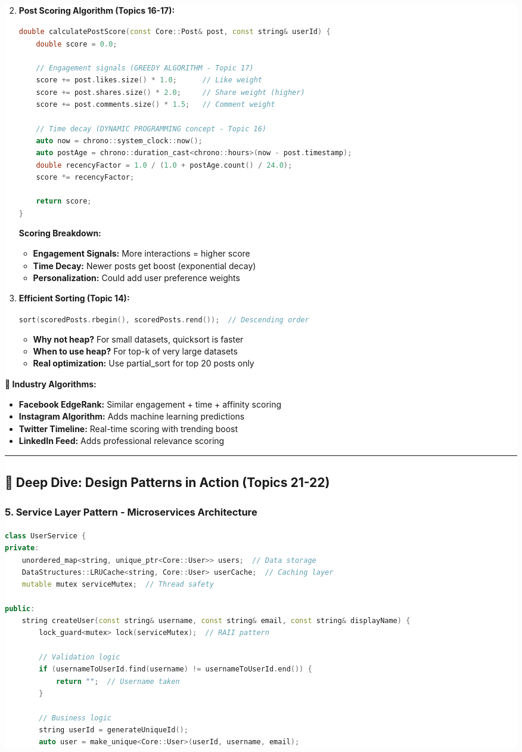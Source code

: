 2. **Post Scoring Algorithm (Topics 16-17):**
   ```cpp
   double calculatePostScore(const Core::Post& post, const string& userId) {
       double score = 0.0;
       
       // Engagement signals (GREEDY ALGORITHM - Topic 17)
       score += post.likes.size() * 1.0;      // Like weight
       score += post.shares.size() * 2.0;     // Share weight (higher)
       score += post.comments.size() * 1.5;   // Comment weight
       
       // Time decay (DYNAMIC PROGRAMMING concept - Topic 16)
       auto now = chrono::system_clock::now();
       auto postAge = chrono::duration_cast<chrono::hours>(now - post.timestamp);
       double recencyFactor = 1.0 / (1.0 + postAge.count() / 24.0);
       score *= recencyFactor;
       
       return score;
   }
   ```
   
   **Scoring Breakdown:**
   - **Engagement Signals:** More interactions = higher score
   - **Time Decay:** Newer posts get boost (exponential decay)
   - **Personalization:** Could add user preference weights
   
3. **Efficient Sorting (Topic 14):**
   ```cpp
   sort(scoredPosts.rbegin(), scoredPosts.rend());  // Descending order
   ```
   - **Why not heap?** For small datasets, quicksort is faster
   - **When to use heap?** For top-k of very large datasets
   - **Real optimization:** Use partial_sort for top 20 posts only

**🏢 Industry Algorithms:**
- **Facebook EdgeRank:** Similar engagement + time + affinity scoring
- **Instagram Algorithm:** Adds machine learning predictions
- **Twitter Timeline:** Real-time scoring with trending boost
- **LinkedIn Feed:** Adds professional relevance scoring

---

## 🔧 **Deep Dive: Design Patterns in Action (Topics 21-22)**

### **5. Service Layer Pattern - Microservices Architecture**

```cpp
class UserService {
private:
    unordered_map<string, unique_ptr<Core::User>> users;  // Data storage
    DataStructures::LRUCache<string, Core::User> userCache;  // Caching layer
    mutable mutex serviceMutex;  // Thread safety
    
public:
    string createUser(const string& username, const string& email, const string& displayName) {
        lock_guard<mutex> lock(serviceMutex);  // RAII pattern
        
        // Validation logic
        if (usernameToUserId.find(username) != usernameToUserId.end()) {
            return "";  // Username taken
        }
        
        // Business logic
        string userId = generateUniqueId();
        auto user = make_unique<Core::User>(userId, username, email);
```